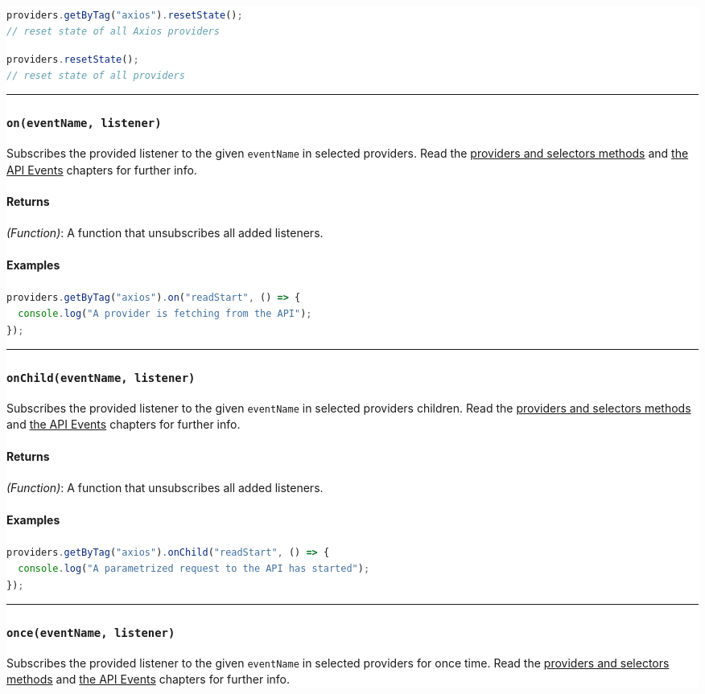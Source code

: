```javascript
providers.getByTag("axios").resetState();
// reset state of all Axios providers
```

```javascript
providers.resetState();
// reset state of all providers
```

<hr/>

### `on(eventName, listener)`

Subscribes the provided listener to the given `eventName` in selected providers. Read the [providers and selectors methods](api-providers-and-selectors-methods.md) and [the API Events](api-events.md) chapters for further info.

#### Returns

_(Function)_: A function that unsubscribes all added listeners.

#### Examples

```javascript
providers.getByTag("axios").on("readStart", () => {
  console.log("A provider is fetching from the API");
});
```

<hr/>

### `onChild(eventName, listener)`

Subscribes the provided listener to the given `eventName` in selected providers children. Read the [providers and selectors methods](api-providers-and-selectors-methods.md) and [the API Events](api-events.md) chapters for further info.

#### Returns

_(Function)_: A function that unsubscribes all added listeners.

#### Examples

```javascript
providers.getByTag("axios").onChild("readStart", () => {
  console.log("A parametrized request to the API has started");
});
```

<hr/>

### `once(eventName, listener)`

Subscribes the provided listener to the given `eventName` in selected providers for once time. Read the [providers and selectors methods](api-providers-and-selectors-methods.md) and [the API Events](api-events.md) chapters for further info.
